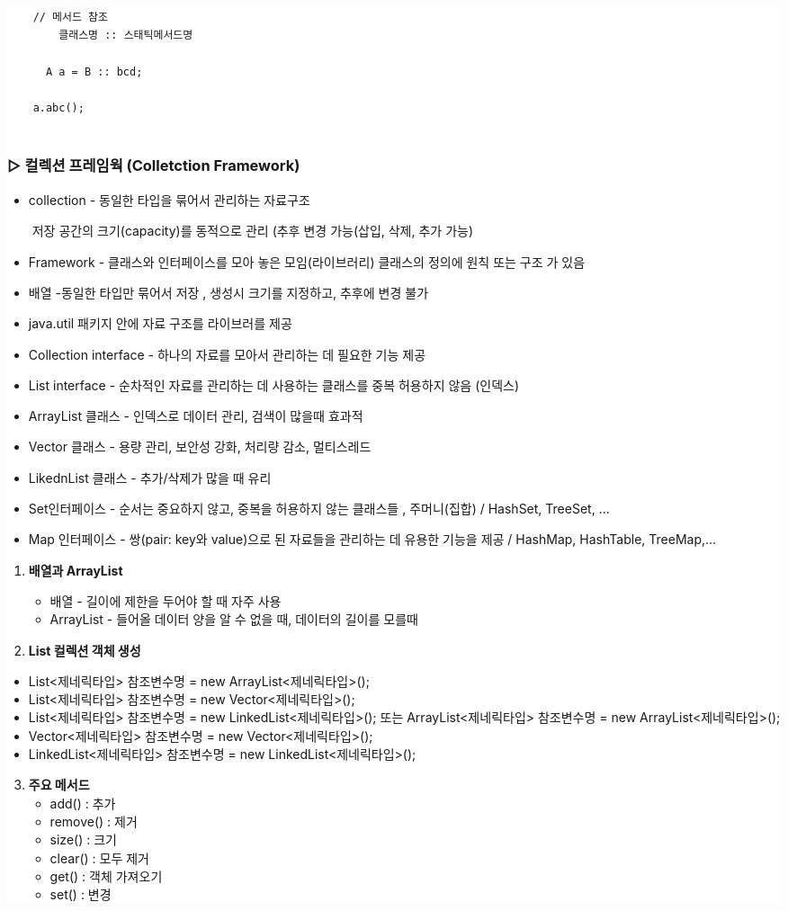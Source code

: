 ~~~
	// 메서드 참조 
		클래스명 :: 스태틱메서드명
	   
	  A a = B :: bcd;
	
	a.abc();
	
~~~



### ▷ 컬렉션 프레임웍 (Colletction Framework)

- collection  - 동일한 타입을 묶어서 관리하는 자료구조

  ​					 저장 공간의 크기(capacity)를 동적으로 관리 (추후 변경 가능(삽입, 삭제, 추가 가능)

- Framework - 클래스와 인터페이스를 모아 놓은 모임(라이브러리)
  		  	         클래스의 정의에 원칙 또는 구조 가 있음

-  배열 -동일한 타입만 묶어서 저장 , 생성시 크기를 지정하고, 추후에 변경 불가

  

  - java.util 패키지 안에 자료 구조를 라이브러를 제공	

- Collection interface - 하나의 자료를 모아서 관리하는 데 필요한 기능 제공

- List interface - 순차적인 자료를 관리하는 데 사용하는 클래스를 중복 허용하지 않음 (인덱스) 

- ArrayList 클래스 - 인덱스로 데이터 관리, 검색이 많을때 효과적

- Vector 클래스 - 용량 관리, 보안성 강화, 처리량 감소, 멀티스레드
- LikednList 클래스 - 추가/삭제가 많을 때 유리
- Set인터페이스  - 순서는 중요하지 않고, 중복을 허용하지 않는 클래스들 , 주머니(집합) / HashSet, TreeSet, ...
- Map 인터페이스 - 쌍(pair: key와 value)으로 된 자료들을 관리하는 데 유용한 기능을 제공 / HashMap, HashTable, TreeMap,...



1. **배열과 ArrayList**

   - 배열 - 길이에 제한을 두어야 할 때 자주 사용
   - ArrayList - 들어올 데이터 양을 알 수 없을 때, 데이터의 길이를 모를때

   

2. **List 컬렉션 객체 생성**

  - List<제네릭타입> 참조변수명 = new ArrayList<제네릭타입>();
  - List<제네릭타입> 참조변수명 = new Vector<제네릭타입>();
  - List<제네릭타입> 참조변수명 = new LinkedList<제네릭타입>();
                                                 또는
    ArrayList<제네릭타입> 참조변수명 = new ArrayList<제네릭타입>();
  - Vector<제네릭타입> 참조변수명 = new Vector<제네릭타입>();
  - LinkedList<제네릭타입> 참조변수명 = new LinkedList<제네릭타입>();

  

3. **주요 메서드**
   - add() : 추가
   - remove() : 제거
   - size() : 크기
   - clear() : 모두 제거
   - get() : 객체 가져오기
   - set()  : 변경